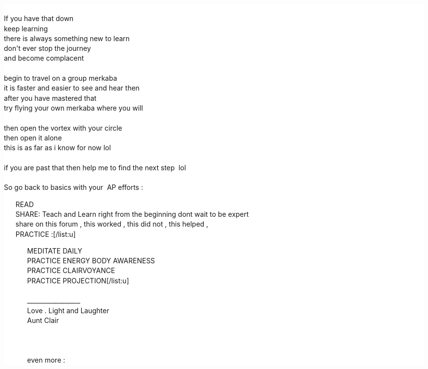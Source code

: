 <br>
If you have that down
<br>
keep learning
<br>
there is always something new to learn
<br>
don't ever stop the journey
<br>
and become complacent
<br>
<br>
begin to travel on a group merkaba
<br>
it is faster and easier to see and hear then
<br>
after you have mastered that
<br>
try flying your own merkaba where you will
<br>
<br>
then open the vortex with your circle
<br>
then open it alone
<br>
this is as far as i know for now lol
<br>
<br>
if you are past that then help me to find the next step  lol
<br>
<br>
So go back to basics with your  AP efforts :
<br>
<ul class="bbc_list">
 READ
 <br>
 SHARE: Teach and Learn right from the beginning dont wait to be expert
 <br>
 share on this forum , this worked , this did not , this helped ,
 <br>
 PRACTICE :[/list:u]
 <ul class="bbc_list">
  MEDITATE DAILY
  <br>
  PRACTICE ENERGY BODY AWARENESS
  <br>
  PRACTICE CLAIRVOYANCE
  <br>
  PRACTICE PROJECTION[/list:u]
  <br>
  <br>
  _________________
  <br>
  Love . Light and Laughter
  <br>
  Aunt Clair
  <br>
  <br>
  <br>
  <br>
  even more :
  <br>
 </ul>